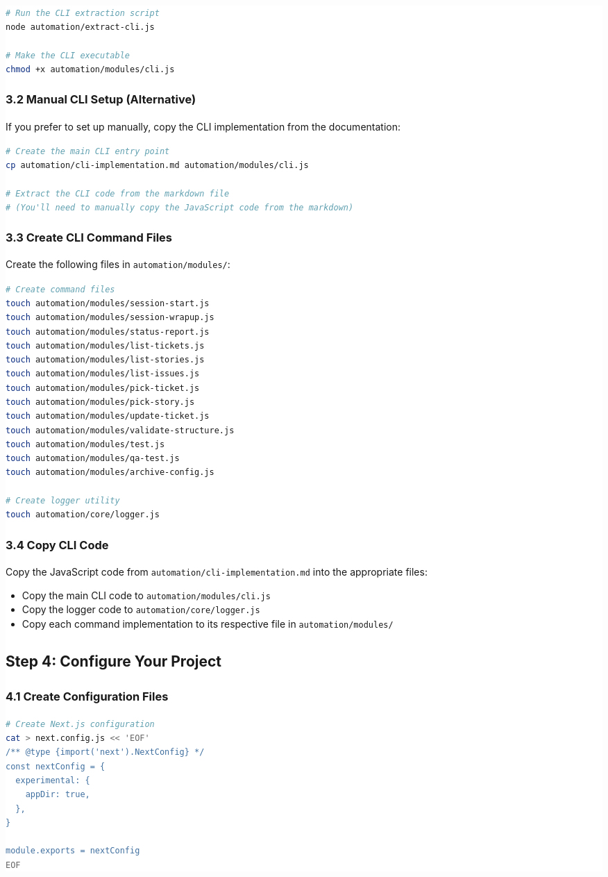 ```bash
# Run the CLI extraction script
node automation/extract-cli.js

# Make the CLI executable
chmod +x automation/modules/cli.js
```

### 3.2 Manual CLI Setup (Alternative)
If you prefer to set up manually, copy the CLI implementation from the documentation:

```bash
# Create the main CLI entry point
cp automation/cli-implementation.md automation/modules/cli.js

# Extract the CLI code from the markdown file
# (You'll need to manually copy the JavaScript code from the markdown)
```

### 3.3 Create CLI Command Files
Create the following files in `automation/modules/`:

```bash
# Create command files
touch automation/modules/session-start.js
touch automation/modules/session-wrapup.js
touch automation/modules/status-report.js
touch automation/modules/list-tickets.js
touch automation/modules/list-stories.js
touch automation/modules/list-issues.js
touch automation/modules/pick-ticket.js
touch automation/modules/pick-story.js
touch automation/modules/update-ticket.js
touch automation/modules/validate-structure.js
touch automation/modules/test.js
touch automation/modules/qa-test.js
touch automation/modules/archive-config.js

# Create logger utility
touch automation/core/logger.js
```

### 3.4 Copy CLI Code
Copy the JavaScript code from `automation/cli-implementation.md` into the appropriate files:

- Copy the main CLI code to `automation/modules/cli.js`
- Copy the logger code to `automation/core/logger.js`
- Copy each command implementation to its respective file in `automation/modules/`

## Step 4: Configure Your Project

### 4.1 Create Configuration Files
```bash
# Create Next.js configuration
cat > next.config.js << 'EOF'
/** @type {import('next').NextConfig} */
const nextConfig = {
  experimental: {
    appDir: true,
  },
}

module.exports = nextConfig
EOF

```